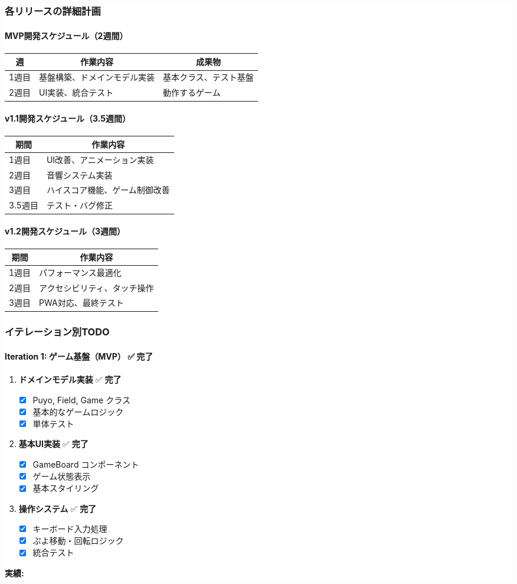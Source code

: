 ### 各リリースの詳細計画

#### MVP開発スケジュール（2週間）

| 週 | 作業内容 | 成果物 |
|---|---------|--------|
| 1週目 | 基盤構築、ドメインモデル実装 | 基本クラス、テスト基盤 |
| 2週目 | UI実装、統合テスト | 動作するゲーム |

#### v1.1開発スケジュール（3.5週間）

| 期間 | 作業内容 |
|------|---------|
| 1週目 | UI改善、アニメーション実装 |
| 2週目 | 音響システム実装 |
| 3週目 | ハイスコア機能、ゲーム制御改善 |
| 3.5週目 | テスト・バグ修正 |

#### v1.2開発スケジュール（3週間）

| 期間 | 作業内容 |
|------|---------|
| 1週目 | パフォーマンス最適化 |
| 2週目 | アクセシビリティ、タッチ操作 |
| 3週目 | PWA対応、最終テスト |

### イテレーション別TODO

#### Iteration 1: ゲーム基盤（MVP） ✅ **完了**

1. **ドメインモデル実装** ✅ **完了**

   - [x] Puyo, Field, Game クラス
   - [x] 基本的なゲームロジック
   - [x] 単体テスト

2. **基本UI実装** ✅ **完了**

   - [x] GameBoard コンポーネント
   - [x] ゲーム状態表示
   - [x] 基本スタイリング

3. **操作システム** ✅ **完了**

   - [x] キーボード入力処理
   - [x] ぷよ移動・回転ロジック
   - [x] 統合テスト

**実績:**
